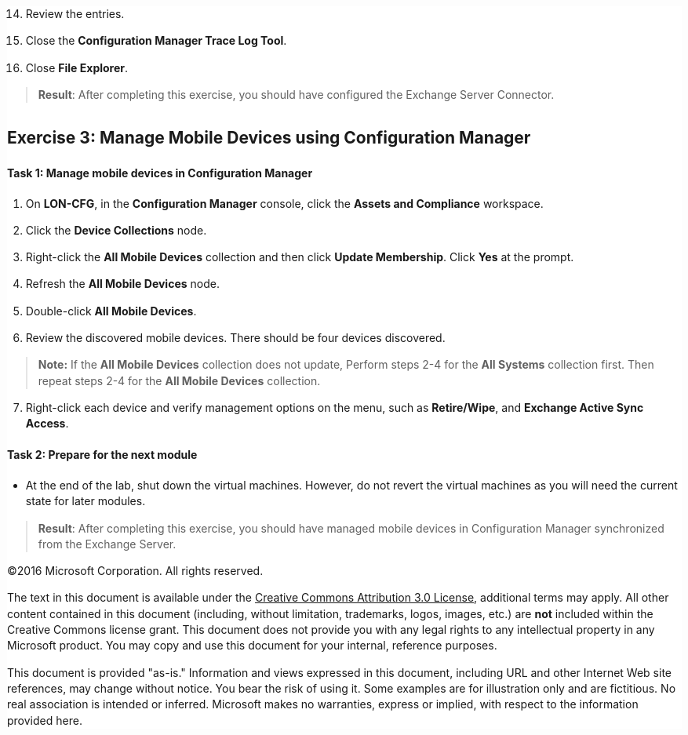14. Review the entries.

15. Close the  **Configuration Manager Trace Log Tool**.

16. Close  **File Explorer**.


>  **Result**: After completing this exercise, you should have configured the Exchange Server Connector.


## Exercise 3: Manage Mobile Devices using Configuration Manager
  
#### Task 1: Manage mobile devices in Configuration Manager
  
1. On  **LON-CFG**, in the  **Configuration Manager** console, click the **Assets and Compliance** workspace.

2. Click the  **Device Collections** node.

3. Right-click the  **All Mobile Devices** collection and then click **Update Membership**. Click  **Yes** at the prompt.

4. Refresh the  **All Mobile Devices** node.

5. Double-click  **All Mobile Devices**.

6. Review the discovered mobile devices. There should be four devices discovered.
>  **Note:** If the **All Mobile Devices** collection does not update, Perform steps 2-4 for the **All Systems** collection first. Then repeat steps 2-4 for the **All Mobile Devices** collection.
7. Right-click each device and verify management options on the menu, such as  **Retire/Wipe**, and  **Exchange Active Sync Access**.



#### Task 2: Prepare for the next module
  
- At the end of the lab, shut down the virtual machines. However, do not revert the virtual machines as you will need the current state for later modules.


>  **Result**: After completing this exercise, you should have managed mobile devices in Configuration Manager synchronized from the Exchange Server.



©2016 Microsoft Corporation. All rights reserved.

The text in this document is available under the [Creative Commons Attribution 3.0 License](https://creativecommons.org/licenses/by/3.0/legalcode "Creative Commons Attribution 3.0 License"), additional terms may apply.  All other content contained in this document (including, without limitation, trademarks, logos, images, etc.) are **not** included within the Creative Commons license grant.  This document does not provide you with any legal rights to any intellectual property in any Microsoft product. You may copy and use this document for your internal, reference purposes.

This document is provided "as-is." Information and views expressed in this document, including URL and other Internet Web site references, may change without notice. You bear the risk of using it. Some examples are for illustration only and are fictitious. No real association is intended or inferred. Microsoft makes no warranties, express or implied, with respect to the information provided here.

  
